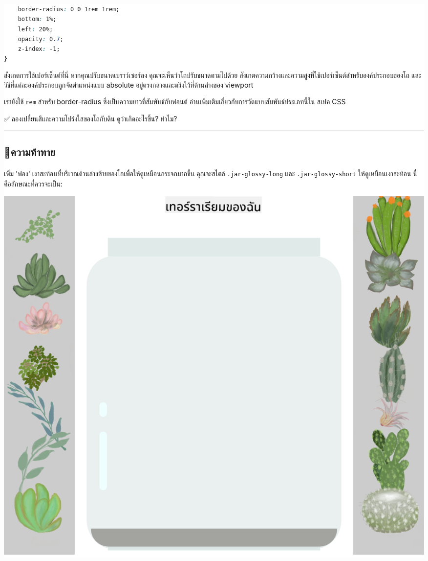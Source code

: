 ```CSS
	border-radius: 0 0 1rem 1rem;
	bottom: 1%;
	left: 20%;
	opacity: 0.7;
	z-index: -1;
}
```

สังเกตการใช้เปอร์เซ็นต์ที่นี่ หากคุณปรับขนาดเบราว์เซอร์ลง คุณจะเห็นว่าโถปรับขนาดตามไปด้วย สังเกตความกว้างและความสูงที่ใช้เปอร์เซ็นต์สำหรับองค์ประกอบของโถ และวิธีที่แต่ละองค์ประกอบถูกจัดตำแหน่งแบบ absolute อยู่ตรงกลางและตรึงไว้ที่ด้านล่างของ viewport

เรายังใช้ `rem` สำหรับ border-radius ซึ่งเป็นความยาวที่สัมพันธ์กับฟอนต์ อ่านเพิ่มเติมเกี่ยวกับการวัดแบบสัมพันธ์ประเภทนี้ใน [สเปค CSS](https://www.w3.org/TR/css-values-3/#font-relative-lengths)

✅ ลองเปลี่ยนสีและความโปร่งใสของโถกับดิน ดูว่าเกิดอะไรขึ้น? ทำไม?

---

## 🚀ความท้าทาย

เพิ่ม 'ฟอง' เงาสะท้อนที่บริเวณด้านล่างซ้ายของโถเพื่อให้ดูเหมือนกระจกมากขึ้น คุณจะสไตล์ `.jar-glossy-long` และ `.jar-glossy-short` ให้ดูเหมือนเงาสะท้อน นี่คือลักษณะที่ควรจะเป็น:

![terrarium ที่เสร็จสมบูรณ์](../../../../translated_images/terrarium-final.2f07047ffc597d0a06b06cab28a77801a10dd12fdb6c7fc630e9c40665491c53.th.png)

